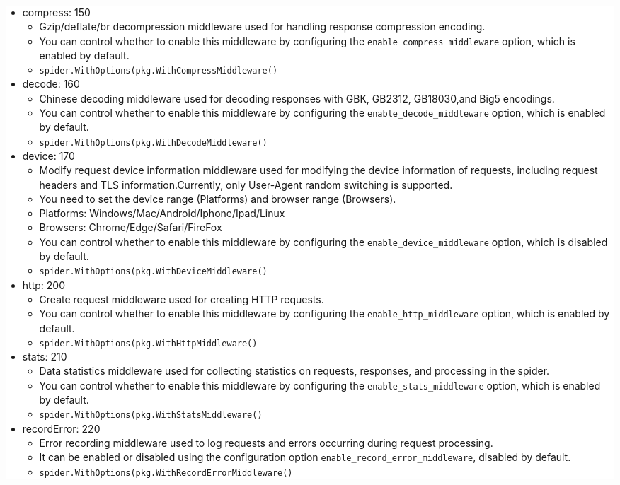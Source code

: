 * compress: 150
    * Gzip/deflate/br decompression middleware used for handling response compression encoding.
    * You can control whether to enable this middleware by configuring the `enable_compress_middleware` option,
      which is
      enabled by default.
    * `spider.WithOptions(pkg.WithCompressMiddleware()`
* decode: 160
    * Chinese decoding middleware used for decoding responses with GBK, GB2312, GB18030,and Big5 encodings.
    * You can control whether to enable this middleware by configuring the `enable_decode_middleware` option,
      which is
      enabled by default.
    * `spider.WithOptions(pkg.WithDecodeMiddleware()`
* device: 170
    * Modify request device information middleware used for modifying the device information of requests,
      including
      request headers and TLS information.Currently, only User-Agent random switching is supported.
    * You need to set the device range (Platforms) and browser range (Browsers).
    * Platforms: Windows/Mac/Android/Iphone/Ipad/Linux
    * Browsers: Chrome/Edge/Safari/FireFox
    * You can control whether to enable this middleware by configuring the `enable_device_middleware` option,
      which is
      disabled by default.
    * `spider.WithOptions(pkg.WithDeviceMiddleware()`
* http: 200
    * Create request middleware used for creating HTTP requests.
    * You can control whether to enable this middleware by configuring the `enable_http_middleware` option,
      which is
      enabled by default.
    * `spider.WithOptions(pkg.WithHttpMiddleware()`
* stats: 210
    * Data statistics middleware used for collecting statistics on requests, responses, and processing in the
      spider.
    * You can control whether to enable this middleware by configuring the `enable_stats_middleware` option,
      which is
      enabled by default.
    * `spider.WithOptions(pkg.WithStatsMiddleware()`
* recordError: 220
    * Error recording middleware used to log requests and errors occurring during request processing.
    * It can be enabled or disabled using the configuration option `enable_record_error_middleware`, disabled by
      default.
    * `spider.WithOptions(pkg.WithRecordErrorMiddleware()`
